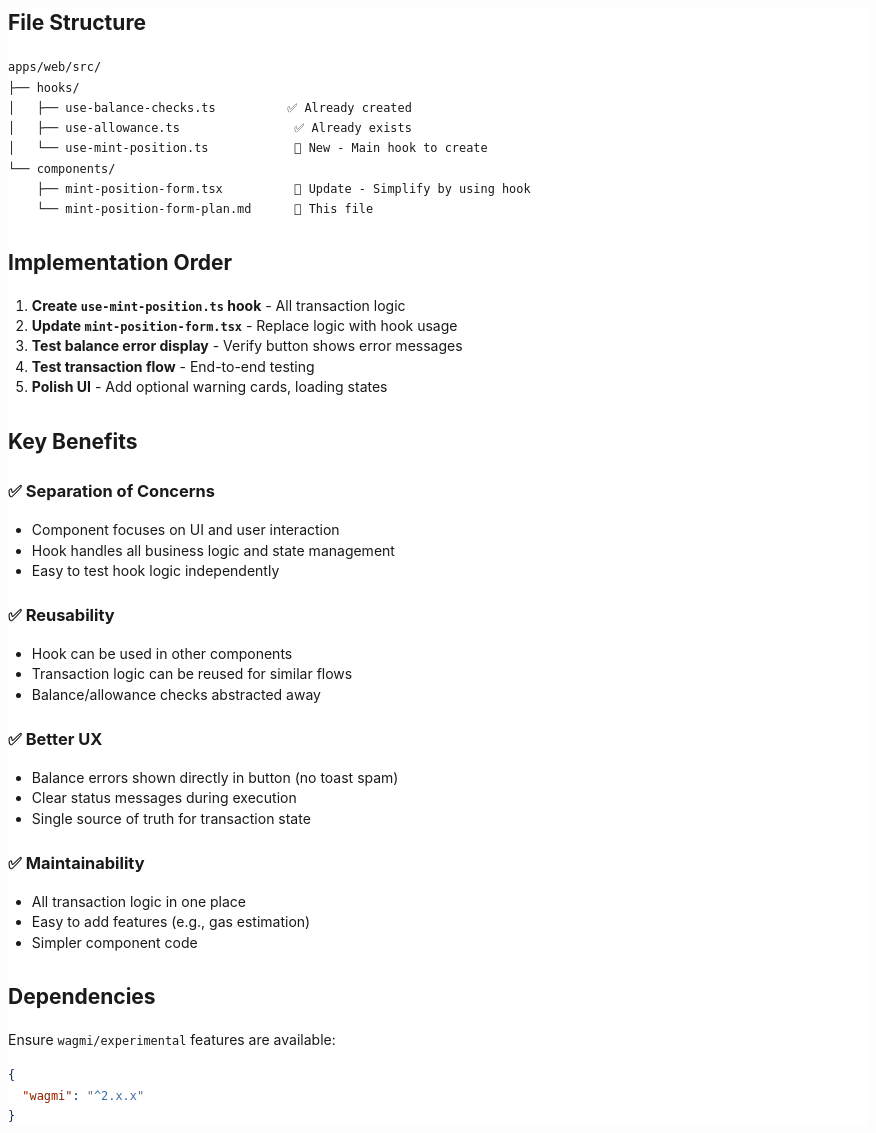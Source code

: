 ## File Structure

```
apps/web/src/
├── hooks/
│   ├── use-balance-checks.ts          ✅ Already created
│   ├── use-allowance.ts                ✅ Already exists
│   └── use-mint-position.ts            🔨 New - Main hook to create
└── components/
    ├── mint-position-form.tsx          🔨 Update - Simplify by using hook
    └── mint-position-form-plan.md      📄 This file
```

## Implementation Order

1. **Create `use-mint-position.ts` hook** - All transaction logic
2. **Update `mint-position-form.tsx`** - Replace logic with hook usage
3. **Test balance error display** - Verify button shows error messages
4. **Test transaction flow** - End-to-end testing
5. **Polish UI** - Add optional warning cards, loading states

## Key Benefits

### ✅ Separation of Concerns
- Component focuses on UI and user interaction
- Hook handles all business logic and state management
- Easy to test hook logic independently

### ✅ Reusability
- Hook can be used in other components
- Transaction logic can be reused for similar flows
- Balance/allowance checks abstracted away

### ✅ Better UX
- Balance errors shown directly in button (no toast spam)
- Clear status messages during execution
- Single source of truth for transaction state

### ✅ Maintainability
- All transaction logic in one place
- Easy to add features (e.g., gas estimation)
- Simpler component code

## Dependencies

Ensure `wagmi/experimental` features are available:
```json
{
  "wagmi": "^2.x.x"
}
```
